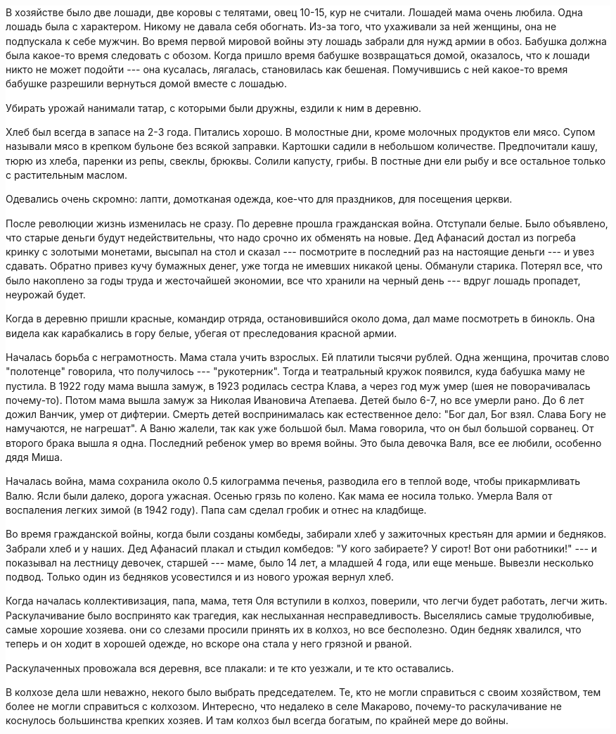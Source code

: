 В хозяйстве было две лошади, две коровы с телятами, овец 10-15, кур не считали. Лошадей мама очень любила. Одна лошадь была с характером. Никому не давала себя обогнать. Из-за того, что ухаживали за ней женщины, она не подпускала к себе мужчин. Во время первой мировой войны эту лошадь забрали для нужд армии в обоз. Бабушка должна была какое-то время следовать с обозом. Когда пришло время бабушке возвращаться домой, оказалось, что к лошади никто не может подойти --- она кусалась, лягалась, становилась как бешеная. Помучившись с ней какое-то время бабушке разрешили  вернуться домой вместе с лошадью.

Убирать урожай нанимали татар, с которыми были дружны, ездили к ним в деревню.

Хлеб был всегда в запасе на 2-3 года. Питались хорошо. В молостные дни, кроме молочных продуктов ели мясо. Супом называли мясо в крепком бульоне без всякой заправки. Картошки садили в небольшом количестве.  Предпочитали кашу, тюрю из хлеба, паренки из репы, свеклы, брюквы. Солили капусту, грибы. В постные дни ели рыбу и все остальное только с растительным маслом.

Одевались очень скромно: лапти, домотканая одежда, кое-что для праздников, для посещения церкви.

После революции жизнь изменилась не сразу. По деревне прошла гражданская война. Отступали белые. Было объявлено, что старые деньги будут недействительны, что надо срочно их обменять на новые. Дед Афанасий достал из погреба кринку с золотыми монетами, высыпал на стол и сказал --- посмотрите в последний раз на настоящие деньги --- и увез сдавать. Обратно привез кучу бумажных денег, уже тогда не имевших никакой цены. Обманули старика. Потерял все, что было накоплено за годы труда и жесточайшей экономии, все что хранили на черный день --- вдруг лошадь пропадет, неурожай будет.

Когда в деревню пришли красные, командир отряда, остановившийся около дома, дал маме посмотреть в бинокль. Она видела как карабкались в гору белые, убегая от преследования красной армии.

Началась борьба с неграмотность. Мама стала учить взрослых. Ей платили тысячи рублей. Одна женщина, прочитав слово "полотенце" говорила, что получилось --- "рукотерник". Тогда и театральный кружок появился, куда бабушка маму не пустила. В 1922 году мама вышла замуж, в 1923 родилась сестра Клава, а через год муж умер (шея не поворачивалась почему-то). Потом мама вышла замуж за Николая Ивановича Атепаева. Детей было 6-7, но все умерли рано. До 6 лет дожил Ванчик, умер от дифтерии. Смерть детей воспринималась как естественное дело: "Бог дал, Бог взял. Слава Богу не намучаются, не нагрешат". А Ваню жалели, так как уже большой был. Мама говорила, что он был большой сорванец. От второго брака вышла я одна. Последний ребенок умер во время войны. Это была девочка Валя, все ее любили, особенно дядя Миша.

Началась война, мама сохранила около 0.5 килограмма печенья, разводила его в теплой воде, чтобы прикармливать Валю. Ясли были далеко, дорога ужасная. Осенью грязь по колено. Как мама ее носила только. Умерла Валя от воспаления легких зимой (в 1942 году). Папа сам сделал гробик и отнес на кладбище.

Во время гражданской войны, когда были созданы комбеды, забирали хлеб у зажиточных крестьян для армии и бедняков. Забрали хлеб и у наших. Дед Афанасий плакал и стыдил комбедов: "У кого забираете? У сирот! Вот они работники!" --- и показывал на лестницу девочек, старшей --- маме, было 14 лет, а младшей 4 года, или еще меньше. Вывезли несколько подвод. Только один из бедняков усовестился и из нового урожая вернул хлеб.

Когда началась коллективизация, папа, мама, тетя Оля вступили в колхоз, поверили, что легчи будет работать, легчи жить. Раскулачивание было воспринято как трагедия, как неслыханная несправедливость. Выселялись самые трудолюбивые, самые хорошие хозяева. они со слезами просили принять их в колхоз, но все бесполезно. Один бедняк хвалился, что теперь и он ходит в хорошей одежде, но вскоре она стала у него грязной и рваной.

Раскулаченных провожала вся деревня, все плакали: и те кто уезжали, и те кто оставались.

В колхозе дела шли неважно, некого было выбрать председателем. Те, кто не могли справиться с своим хозяйством, тем более не могли справиться с колхозом. Интересно, что недалеко в селе Макарово, почему-то раскулачивание не коснулось большинства крепких хозяев. И там колхоз был всегда богатым, по крайней мере до войны.
